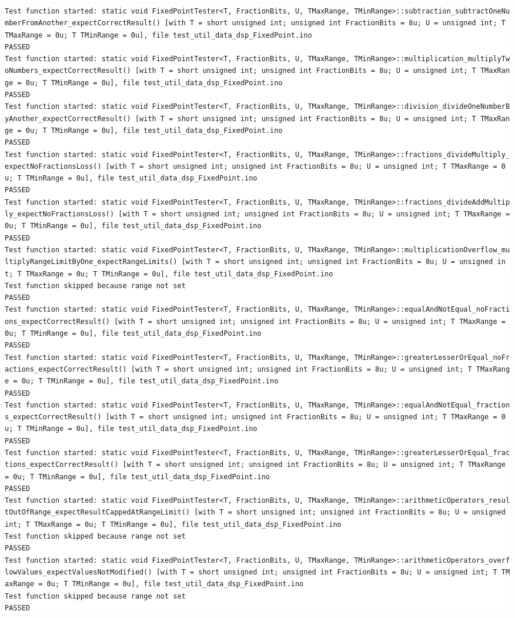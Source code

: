     Test function started: static void FixedPointTester<T, FractionBits, U, TMaxRange, TMinRange>::subtraction_subtractOneNumberFromAnother_expectCorrectResult() [with T = short unsigned int; unsigned int FractionBits = 8u; U = unsigned int; T TMaxRange = 0u; T TMinRange = 0u], file test_util_data_dsp_FixedPoint.ino
    PASSED
    Test function started: static void FixedPointTester<T, FractionBits, U, TMaxRange, TMinRange>::multiplication_multiplyTwoNumbers_expectCorrectResult() [with T = short unsigned int; unsigned int FractionBits = 8u; U = unsigned int; T TMaxRange = 0u; T TMinRange = 0u], file test_util_data_dsp_FixedPoint.ino
    PASSED
    Test function started: static void FixedPointTester<T, FractionBits, U, TMaxRange, TMinRange>::division_divideOneNumberByAnother_expectCorrectResult() [with T = short unsigned int; unsigned int FractionBits = 8u; U = unsigned int; T TMaxRange = 0u; T TMinRange = 0u], file test_util_data_dsp_FixedPoint.ino
    PASSED
    Test function started: static void FixedPointTester<T, FractionBits, U, TMaxRange, TMinRange>::fractions_divideMultiply_expectNoFractionsLoss() [with T = short unsigned int; unsigned int FractionBits = 8u; U = unsigned int; T TMaxRange = 0u; T TMinRange = 0u], file test_util_data_dsp_FixedPoint.ino
    PASSED
    Test function started: static void FixedPointTester<T, FractionBits, U, TMaxRange, TMinRange>::fractions_divideAddMultiply_expectNoFractionsLoss() [with T = short unsigned int; unsigned int FractionBits = 8u; U = unsigned int; T TMaxRange = 0u; T TMinRange = 0u], file test_util_data_dsp_FixedPoint.ino
    PASSED
    Test function started: static void FixedPointTester<T, FractionBits, U, TMaxRange, TMinRange>::multiplicationOverflow_multiplyRangeLimitByOne_expectRangeLimits() [with T = short unsigned int; unsigned int FractionBits = 8u; U = unsigned int; T TMaxRange = 0u; T TMinRange = 0u], file test_util_data_dsp_FixedPoint.ino
    Test function skipped because range not set
    PASSED
    Test function started: static void FixedPointTester<T, FractionBits, U, TMaxRange, TMinRange>::equalAndNotEqual_noFractions_expectCorrectResult() [with T = short unsigned int; unsigned int FractionBits = 8u; U = unsigned int; T TMaxRange = 0u; T TMinRange = 0u], file test_util_data_dsp_FixedPoint.ino
    PASSED
    Test function started: static void FixedPointTester<T, FractionBits, U, TMaxRange, TMinRange>::greaterLesserOrEqual_noFractions_expectCorrectResult() [with T = short unsigned int; unsigned int FractionBits = 8u; U = unsigned int; T TMaxRange = 0u; T TMinRange = 0u], file test_util_data_dsp_FixedPoint.ino
    PASSED
    Test function started: static void FixedPointTester<T, FractionBits, U, TMaxRange, TMinRange>::equalAndNotEqual_fractions_expectCorrectResult() [with T = short unsigned int; unsigned int FractionBits = 8u; U = unsigned int; T TMaxRange = 0u; T TMinRange = 0u], file test_util_data_dsp_FixedPoint.ino
    PASSED
    Test function started: static void FixedPointTester<T, FractionBits, U, TMaxRange, TMinRange>::greaterLesserOrEqual_fractions_expectCorrectResult() [with T = short unsigned int; unsigned int FractionBits = 8u; U = unsigned int; T TMaxRange = 0u; T TMinRange = 0u], file test_util_data_dsp_FixedPoint.ino
    PASSED
    Test function started: static void FixedPointTester<T, FractionBits, U, TMaxRange, TMinRange>::arithmeticOperators_resultOutOfRange_expectResultCappedAtRangeLimit() [with T = short unsigned int; unsigned int FractionBits = 8u; U = unsigned int; T TMaxRange = 0u; T TMinRange = 0u], file test_util_data_dsp_FixedPoint.ino
    Test function skipped because range not set
    PASSED
    Test function started: static void FixedPointTester<T, FractionBits, U, TMaxRange, TMinRange>::arithmeticOperators_overflowValues_expectValuesNotModified() [with T = short unsigned int; unsigned int FractionBits = 8u; U = unsigned int; T TMaxRange = 0u; T TMinRange = 0u], file test_util_data_dsp_FixedPoint.ino
    Test function skipped because range not set
    PASSED